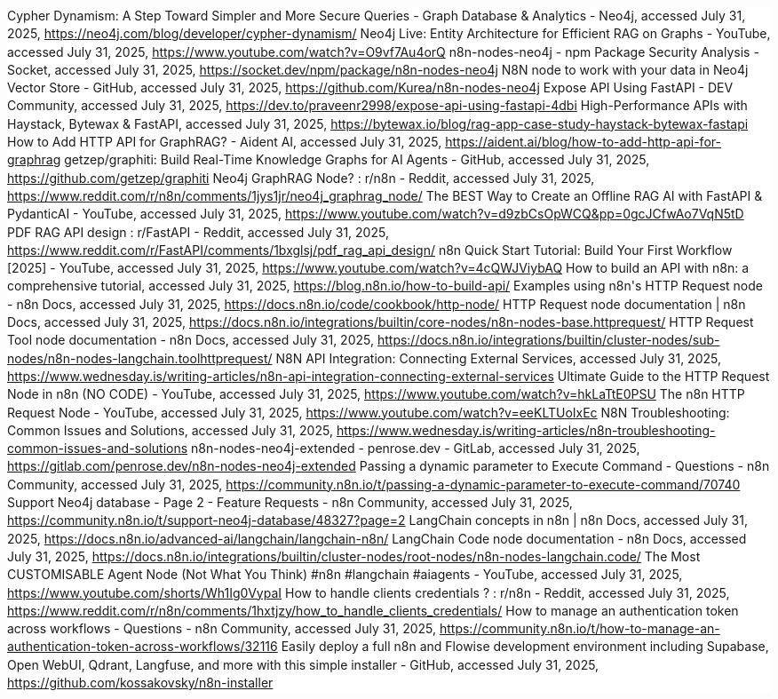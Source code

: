 Cypher Dynamism: A Step Toward Simpler and More Secure Queries - Graph Database & Analytics - Neo4j, accessed July 31, 2025, https://neo4j.com/blog/developer/cypher-dynamism/
Neo4j Live: Entity Architecture for Efficient RAG on Graphs - YouTube, accessed July 31, 2025, https://www.youtube.com/watch?v=O9vf7Au4orQ
n8n-nodes-neo4j - npm Package Security Analysis - Socket, accessed July 31, 2025, https://socket.dev/npm/package/n8n-nodes-neo4j
N8N node to work with your data in Neo4j Vector Store - GitHub, accessed July 31, 2025, https://github.com/Kurea/n8n-nodes-neo4j
Expose API Using FastAPI - DEV Community, accessed July 31, 2025, https://dev.to/praveenr2998/expose-api-using-fastapi-4dbi
High-Performance APIs with Haystack, Bytewax & FastAPI, accessed July 31, 2025, https://bytewax.io/blog/rag-app-case-study-haystack-bytewax-fastapi
How to Add HTTP API for GraphRAG? - Aident AI, accessed July 31, 2025, https://aident.ai/blog/how-to-add-http-api-for-graphrag
getzep/graphiti: Build Real-Time Knowledge Graphs for AI Agents - GitHub, accessed July 31, 2025, https://github.com/getzep/graphiti
Neo4j GraphRAG Node? : r/n8n - Reddit, accessed July 31, 2025, https://www.reddit.com/r/n8n/comments/1jys1jr/neo4j_graphrag_node/
The BEST Way to Create an Offline RAG AI with FastAPI & PydanticAI - YouTube, accessed July 31, 2025, https://www.youtube.com/watch?v=d9zbCsOpWCQ&pp=0gcJCfwAo7VqN5tD
PDF RAG API design : r/FastAPI - Reddit, accessed July 31, 2025, https://www.reddit.com/r/FastAPI/comments/1bxglsj/pdf_rag_api_design/
n8n Quick Start Tutorial: Build Your First Workflow [2025] - YouTube, accessed July 31, 2025, https://www.youtube.com/watch?v=4cQWJViybAQ
How to build an API with n8n: a comprehensive tutorial, accessed July 31, 2025, https://blog.n8n.io/how-to-build-api/
Examples using n8n's HTTP Request node - n8n Docs, accessed July 31, 2025, https://docs.n8n.io/code/cookbook/http-node/
HTTP Request node documentation | n8n Docs, accessed July 31, 2025, https://docs.n8n.io/integrations/builtin/core-nodes/n8n-nodes-base.httprequest/
HTTP Request Tool node documentation - n8n Docs, accessed July 31, 2025, https://docs.n8n.io/integrations/builtin/cluster-nodes/sub-nodes/n8n-nodes-langchain.toolhttprequest/
N8N API Integration: Connecting External Services, accessed July 31, 2025, https://www.wednesday.is/writing-articles/n8n-api-integration-connecting-external-services
Ultimate Guide to the HTTP Request Node in n8n (NO CODE) - YouTube, accessed July 31, 2025, https://www.youtube.com/watch?v=hkLaTtE0PSU
The n8n HTTP Request Node - YouTube, accessed July 31, 2025, https://www.youtube.com/watch?v=eeKLTUoIxEc
N8N Troubleshooting: Common Issues and Solutions, accessed July 31, 2025, https://www.wednesday.is/writing-articles/n8n-troubleshooting-common-issues-and-solutions
n8n-nodes-neo4j-extended - penrose.dev - GitLab, accessed July 31, 2025, https://gitlab.com/penrose.dev/n8n-nodes-neo4j-extended
Passing a dynamic parameter to Execute Command - Questions - n8n Community, accessed July 31, 2025, https://community.n8n.io/t/passing-a-dynamic-parameter-to-execute-command/70740
Support Neo4j database - Page 2 - Feature Requests - n8n Community, accessed July 31, 2025, https://community.n8n.io/t/support-neo4j-database/48327?page=2
LangChain concepts in n8n | n8n Docs, accessed July 31, 2025, https://docs.n8n.io/advanced-ai/langchain/langchain-n8n/
LangChain Code node documentation - n8n Docs, accessed July 31, 2025, https://docs.n8n.io/integrations/builtin/cluster-nodes/root-nodes/n8n-nodes-langchain.code/
The Most CUSTOMISABLE Agent Node (Not What You Think) #n8n #langchain #aiagents - YouTube, accessed July 31, 2025, https://www.youtube.com/shorts/Wh1Ig0VypaI
How to handle clients credentials ? : r/n8n - Reddit, accessed July 31, 2025, https://www.reddit.com/r/n8n/comments/1hxtjzy/how_to_handle_clients_credentials/
How to manage an authentication token across workflows - Questions - n8n Community, accessed July 31, 2025, https://community.n8n.io/t/how-to-manage-an-authentication-token-across-workflows/32116
Easily deploy a full n8n and Flowise development environment including Supabase, Open WebUI, Qdrant, Langfuse, and more with this simple installer - GitHub, accessed July 31, 2025, https://github.com/kossakovsky/n8n-installer
